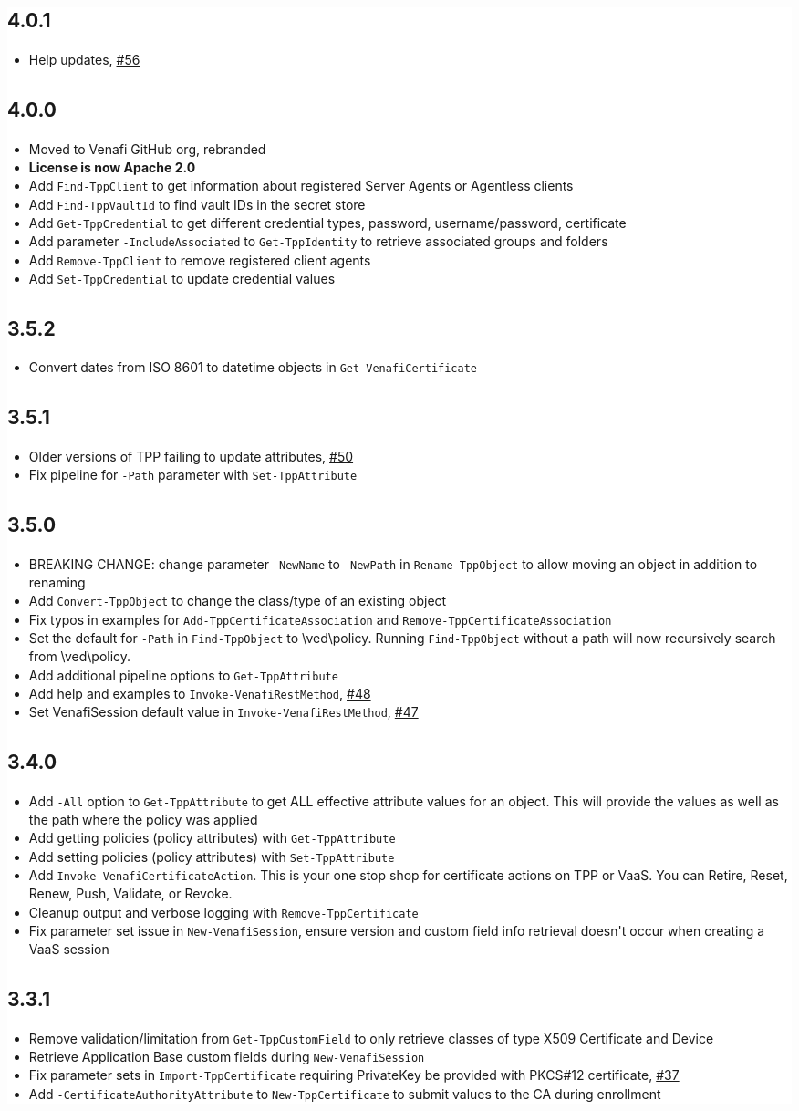 
## 4.0.1
- Help updates, [#56](https://github.com/Venafi/VenafiPS/issues/56)

## 4.0.0
- Moved to Venafi GitHub org, rebranded
- **License is now Apache 2.0**
- Add `Find-TppClient` to get information about registered Server Agents or Agentless clients
- Add `Find-TppVaultId` to find vault IDs in the secret store
- Add `Get-TppCredential` to get different credential types, password, username/password, certificate
- Add parameter `-IncludeAssociated` to `Get-TppIdentity` to retrieve associated groups and folders
- Add `Remove-TppClient` to remove registered client agents
- Add `Set-TppCredential` to update credential values

## 3.5.2
- Convert dates from ISO 8601 to datetime objects in `Get-VenafiCertificate`

## 3.5.1
- Older versions of TPP failing to update attributes, [#50](https://github.com/Venafi/VenafiPS/issues/50)
- Fix pipeline for `-Path` parameter with `Set-TppAttribute`

## 3.5.0
- BREAKING CHANGE: change parameter `-NewName` to `-NewPath` in `Rename-TppObject` to allow moving an object in addition to renaming
- Add `Convert-TppObject` to change the class/type of an existing object
- Fix typos in examples for `Add-TppCertificateAssociation` and `Remove-TppCertificateAssociation`
- Set the default for `-Path` in `Find-TppObject` to \ved\policy.  Running `Find-TppObject` without a path will now recursively search from \ved\policy.
- Add additional pipeline options to `Get-TppAttribute`
- Add help and examples to `Invoke-VenafiRestMethod`, [#48](https://github.com/Venafi/VenafiPS/issues/48)
- Set VenafiSession default value in `Invoke-VenafiRestMethod`, [#47](https://github.com/Venafi/VenafiPS/issues/47)

## 3.4.0
- Add `-All` option to `Get-TppAttribute` to get ALL effective attribute values for an object.  This will provide the values as well as the path where the policy was applied
- Add getting policies (policy attributes) with `Get-TppAttribute`
- Add setting policies (policy attributes) with `Set-TppAttribute`
- Add `Invoke-VenafiCertificateAction`.  This is your one stop shop for certificate actions on TPP or VaaS.  You can Retire, Reset, Renew, Push, Validate, or Revoke.
- Cleanup output and verbose logging with `Remove-TppCertificate`
- Fix parameter set issue in `New-VenafiSession`, ensure version and custom field info retrieval doesn't occur when creating a VaaS session

## 3.3.1
- Remove validation/limitation from `Get-TppCustomField` to only retrieve classes of type X509 Certificate and Device
- Retrieve Application Base custom fields during `New-VenafiSession`
- Fix parameter sets in `Import-TppCertificate` requiring PrivateKey be provided with PKCS#12 certificate, [#37](https://github.com/Venafi/VenafiPS/issues/37)
- Add `-CertificateAuthorityAttribute` to `New-TppCertificate` to submit values to the CA during enrollment
